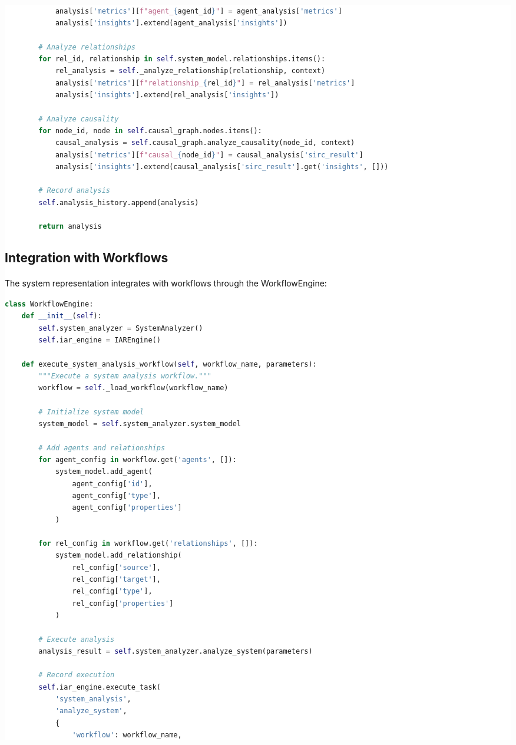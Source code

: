 ```python
            analysis['metrics'][f"agent_{agent_id}"] = agent_analysis['metrics']
            analysis['insights'].extend(agent_analysis['insights'])
        
        # Analyze relationships
        for rel_id, relationship in self.system_model.relationships.items():
            rel_analysis = self._analyze_relationship(relationship, context)
            analysis['metrics'][f"relationship_{rel_id}"] = rel_analysis['metrics']
            analysis['insights'].extend(rel_analysis['insights'])
        
        # Analyze causality
        for node_id, node in self.causal_graph.nodes.items():
            causal_analysis = self.causal_graph.analyze_causality(node_id, context)
            analysis['metrics'][f"causal_{node_id}"] = causal_analysis['sirc_result']
            analysis['insights'].extend(causal_analysis['sirc_result'].get('insights', []))
        
        # Record analysis
        self.analysis_history.append(analysis)
        
        return analysis
```

## Integration with Workflows

The system representation integrates with workflows through the WorkflowEngine:

```python
class WorkflowEngine:
    def __init__(self):
        self.system_analyzer = SystemAnalyzer()
        self.iar_engine = IAREngine()
    
    def execute_system_analysis_workflow(self, workflow_name, parameters):
        """Execute a system analysis workflow."""
        workflow = self._load_workflow(workflow_name)
        
        # Initialize system model
        system_model = self.system_analyzer.system_model
        
        # Add agents and relationships
        for agent_config in workflow.get('agents', []):
            system_model.add_agent(
                agent_config['id'],
                agent_config['type'],
                agent_config['properties']
            )
        
        for rel_config in workflow.get('relationships', []):
            system_model.add_relationship(
                rel_config['source'],
                rel_config['target'],
                rel_config['type'],
                rel_config['properties']
            )
        
        # Execute analysis
        analysis_result = self.system_analyzer.analyze_system(parameters)
        
        # Record execution
        self.iar_engine.execute_task(
            'system_analysis',
            'analyze_system',
            {
                'workflow': workflow_name,
```